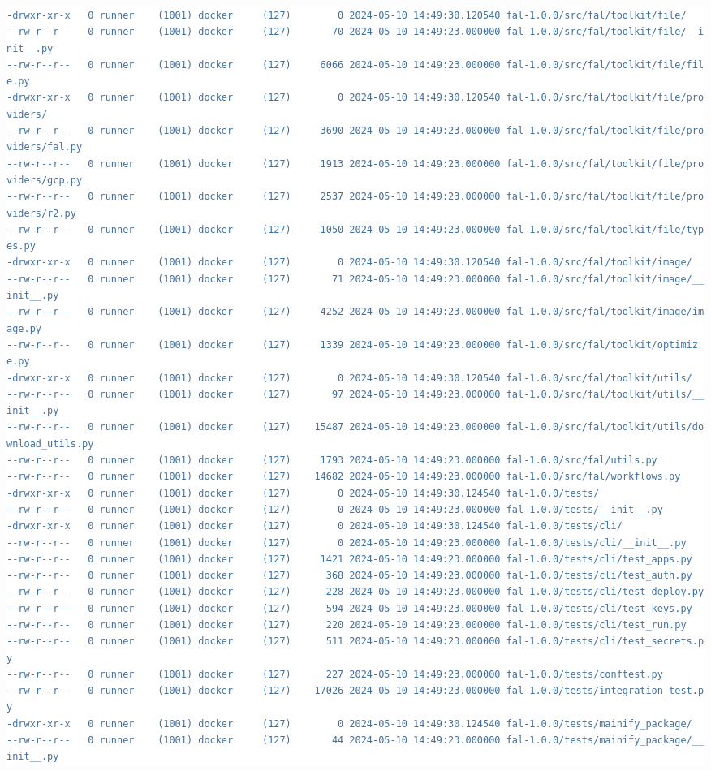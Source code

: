 ```diff
-drwxr-xr-x   0 runner    (1001) docker     (127)        0 2024-05-10 14:49:30.120540 fal-1.0.0/src/fal/toolkit/file/
--rw-r--r--   0 runner    (1001) docker     (127)       70 2024-05-10 14:49:23.000000 fal-1.0.0/src/fal/toolkit/file/__init__.py
--rw-r--r--   0 runner    (1001) docker     (127)     6066 2024-05-10 14:49:23.000000 fal-1.0.0/src/fal/toolkit/file/file.py
-drwxr-xr-x   0 runner    (1001) docker     (127)        0 2024-05-10 14:49:30.120540 fal-1.0.0/src/fal/toolkit/file/providers/
--rw-r--r--   0 runner    (1001) docker     (127)     3690 2024-05-10 14:49:23.000000 fal-1.0.0/src/fal/toolkit/file/providers/fal.py
--rw-r--r--   0 runner    (1001) docker     (127)     1913 2024-05-10 14:49:23.000000 fal-1.0.0/src/fal/toolkit/file/providers/gcp.py
--rw-r--r--   0 runner    (1001) docker     (127)     2537 2024-05-10 14:49:23.000000 fal-1.0.0/src/fal/toolkit/file/providers/r2.py
--rw-r--r--   0 runner    (1001) docker     (127)     1050 2024-05-10 14:49:23.000000 fal-1.0.0/src/fal/toolkit/file/types.py
-drwxr-xr-x   0 runner    (1001) docker     (127)        0 2024-05-10 14:49:30.120540 fal-1.0.0/src/fal/toolkit/image/
--rw-r--r--   0 runner    (1001) docker     (127)       71 2024-05-10 14:49:23.000000 fal-1.0.0/src/fal/toolkit/image/__init__.py
--rw-r--r--   0 runner    (1001) docker     (127)     4252 2024-05-10 14:49:23.000000 fal-1.0.0/src/fal/toolkit/image/image.py
--rw-r--r--   0 runner    (1001) docker     (127)     1339 2024-05-10 14:49:23.000000 fal-1.0.0/src/fal/toolkit/optimize.py
-drwxr-xr-x   0 runner    (1001) docker     (127)        0 2024-05-10 14:49:30.120540 fal-1.0.0/src/fal/toolkit/utils/
--rw-r--r--   0 runner    (1001) docker     (127)       97 2024-05-10 14:49:23.000000 fal-1.0.0/src/fal/toolkit/utils/__init__.py
--rw-r--r--   0 runner    (1001) docker     (127)    15487 2024-05-10 14:49:23.000000 fal-1.0.0/src/fal/toolkit/utils/download_utils.py
--rw-r--r--   0 runner    (1001) docker     (127)     1793 2024-05-10 14:49:23.000000 fal-1.0.0/src/fal/utils.py
--rw-r--r--   0 runner    (1001) docker     (127)    14682 2024-05-10 14:49:23.000000 fal-1.0.0/src/fal/workflows.py
-drwxr-xr-x   0 runner    (1001) docker     (127)        0 2024-05-10 14:49:30.124540 fal-1.0.0/tests/
--rw-r--r--   0 runner    (1001) docker     (127)        0 2024-05-10 14:49:23.000000 fal-1.0.0/tests/__init__.py
-drwxr-xr-x   0 runner    (1001) docker     (127)        0 2024-05-10 14:49:30.124540 fal-1.0.0/tests/cli/
--rw-r--r--   0 runner    (1001) docker     (127)        0 2024-05-10 14:49:23.000000 fal-1.0.0/tests/cli/__init__.py
--rw-r--r--   0 runner    (1001) docker     (127)     1421 2024-05-10 14:49:23.000000 fal-1.0.0/tests/cli/test_apps.py
--rw-r--r--   0 runner    (1001) docker     (127)      368 2024-05-10 14:49:23.000000 fal-1.0.0/tests/cli/test_auth.py
--rw-r--r--   0 runner    (1001) docker     (127)      228 2024-05-10 14:49:23.000000 fal-1.0.0/tests/cli/test_deploy.py
--rw-r--r--   0 runner    (1001) docker     (127)      594 2024-05-10 14:49:23.000000 fal-1.0.0/tests/cli/test_keys.py
--rw-r--r--   0 runner    (1001) docker     (127)      220 2024-05-10 14:49:23.000000 fal-1.0.0/tests/cli/test_run.py
--rw-r--r--   0 runner    (1001) docker     (127)      511 2024-05-10 14:49:23.000000 fal-1.0.0/tests/cli/test_secrets.py
--rw-r--r--   0 runner    (1001) docker     (127)      227 2024-05-10 14:49:23.000000 fal-1.0.0/tests/conftest.py
--rw-r--r--   0 runner    (1001) docker     (127)    17026 2024-05-10 14:49:23.000000 fal-1.0.0/tests/integration_test.py
-drwxr-xr-x   0 runner    (1001) docker     (127)        0 2024-05-10 14:49:30.124540 fal-1.0.0/tests/mainify_package/
--rw-r--r--   0 runner    (1001) docker     (127)       44 2024-05-10 14:49:23.000000 fal-1.0.0/tests/mainify_package/__init__.py
```